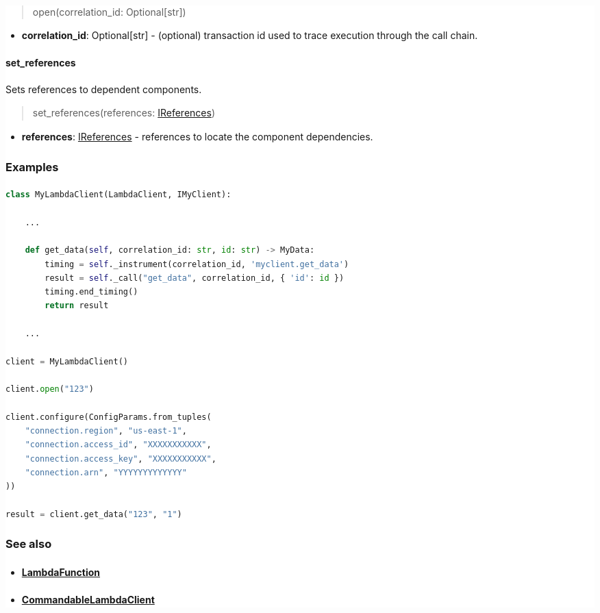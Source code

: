 > open(correlation_id: Optional[str])

- **correlation_id**: Optional[str] - (optional) transaction id used to trace execution through the call chain.

#### set_references
Sets references to dependent components.

> set_references(references: [IReferences](../../../commons/refer/ireferences))

- **references**: [IReferences](../../../commons/refer/ireferences) - references to locate the component dependencies.


### Examples

```python
class MyLambdaClient(LambdaClient, IMyClient):

    ...

    def get_data(self, correlation_id: str, id: str) -> MyData: 
        timing = self._instrument(correlation_id, 'myclient.get_data')
        result = self._call("get_data", correlation_id, { 'id': id })
        timing.end_timing()
        return result
    
    ...

client = MyLambdaClient()

client.open("123")

client.configure(ConfigParams.from_tuples(
    "connection.region", "us-east-1",
    "connection.access_id", "XXXXXXXXXXX",
    "connection.access_key", "XXXXXXXXXXX",
    "connection.arn", "YYYYYYYYYYYYY"
))

result = client.get_data("123", "1")
```

### See also
- #### [LambdaFunction](../../containers/lambda_function)
- #### [CommandableLambdaClient](../../clients/commandable_lambda_client)
